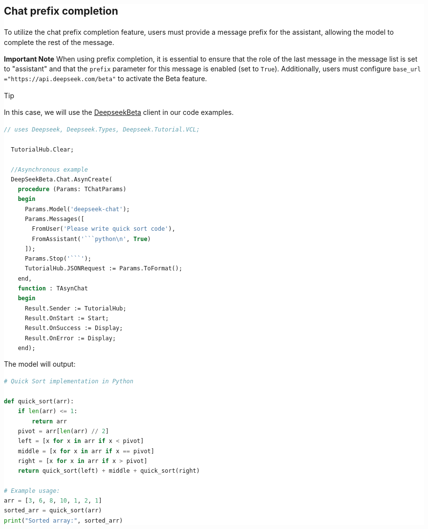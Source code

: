## Chat prefix completion

To utilize the chat prefix completion feature, users must provide a message prefix for the assistant, allowing the model to complete the rest of the message.

**Important Note**
When using prefix completion, it is essential to ensure that the role of the last message in the message list is set to "assistant" and that the `prefix` parameter for this message is enabled (set to `True`). Additionally, users must configure `base_url="https://api.deepseek.com/beta"` to activate the Beta feature.

>[!TIP]
> In this case, we will use the [DeepseekBeta](#initialization) client in our code examples.

```Pascal
// uses Deepseek, Deepseek.Types, Deepseek.Tutorial.VCL;

  TutorialHub.Clear;

  //Asynchronous example
  DeepSeekBeta.Chat.AsynCreate(
    procedure (Params: TChatParams)
    begin
      Params.Model('deepseek-chat');
      Params.Messages([
        FromUser('Please write quick sort code'),
        FromAssistant('```python\n', True)
      ]);
      Params.Stop('```');
      TutorialHub.JSONRequest := Params.ToFormat();
    end,
    function : TAsynChat
    begin
      Result.Sender := TutorialHub;
      Result.OnStart := Start;
      Result.OnSuccess := Display;
      Result.OnError := Display;
    end);
```

The model will output:

```Python
# Quick Sort implementation in Python

def quick_sort(arr):
    if len(arr) <= 1:
        return arr
    pivot = arr[len(arr) // 2]
    left = [x for x in arr if x < pivot]
    middle = [x for x in arr if x == pivot]
    right = [x for x in arr if x > pivot]
    return quick_sort(left) + middle + quick_sort(right)

# Example usage:
arr = [3, 6, 8, 10, 1, 2, 1]
sorted_arr = quick_sort(arr)
print("Sorted array:", sorted_arr)
```
